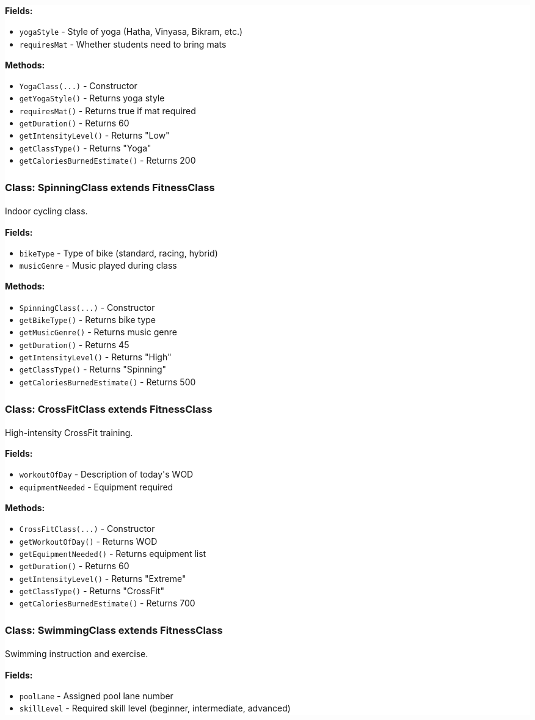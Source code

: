 **Fields:**
- `yogaStyle` - Style of yoga (Hatha, Vinyasa, Bikram, etc.)
- `requiresMat` - Whether students need to bring mats

**Methods:**
- `YogaClass(...)` - Constructor
- `getYogaStyle()` - Returns yoga style
- `requiresMat()` - Returns true if mat required
- `getDuration()` - Returns 60
- `getIntensityLevel()` - Returns "Low"
- `getClassType()` - Returns "Yoga"
- `getCaloriesBurnedEstimate()` - Returns 200

### Class: SpinningClass extends FitnessClass

Indoor cycling class.

**Fields:**
- `bikeType` - Type of bike (standard, racing, hybrid)
- `musicGenre` - Music played during class

**Methods:**
- `SpinningClass(...)` - Constructor
- `getBikeType()` - Returns bike type
- `getMusicGenre()` - Returns music genre
- `getDuration()` - Returns 45
- `getIntensityLevel()` - Returns "High"
- `getClassType()` - Returns "Spinning"
- `getCaloriesBurnedEstimate()` - Returns 500

### Class: CrossFitClass extends FitnessClass

High-intensity CrossFit training.

**Fields:**
- `workoutOfDay` - Description of today's WOD
- `equipmentNeeded` - Equipment required

**Methods:**
- `CrossFitClass(...)` - Constructor
- `getWorkoutOfDay()` - Returns WOD
- `getEquipmentNeeded()` - Returns equipment list
- `getDuration()` - Returns 60
- `getIntensityLevel()` - Returns "Extreme"
- `getClassType()` - Returns "CrossFit"
- `getCaloriesBurnedEstimate()` - Returns 700

### Class: SwimmingClass extends FitnessClass

Swimming instruction and exercise.

**Fields:**
- `poolLane` - Assigned pool lane number
- `skillLevel` - Required skill level (beginner, intermediate, advanced)

